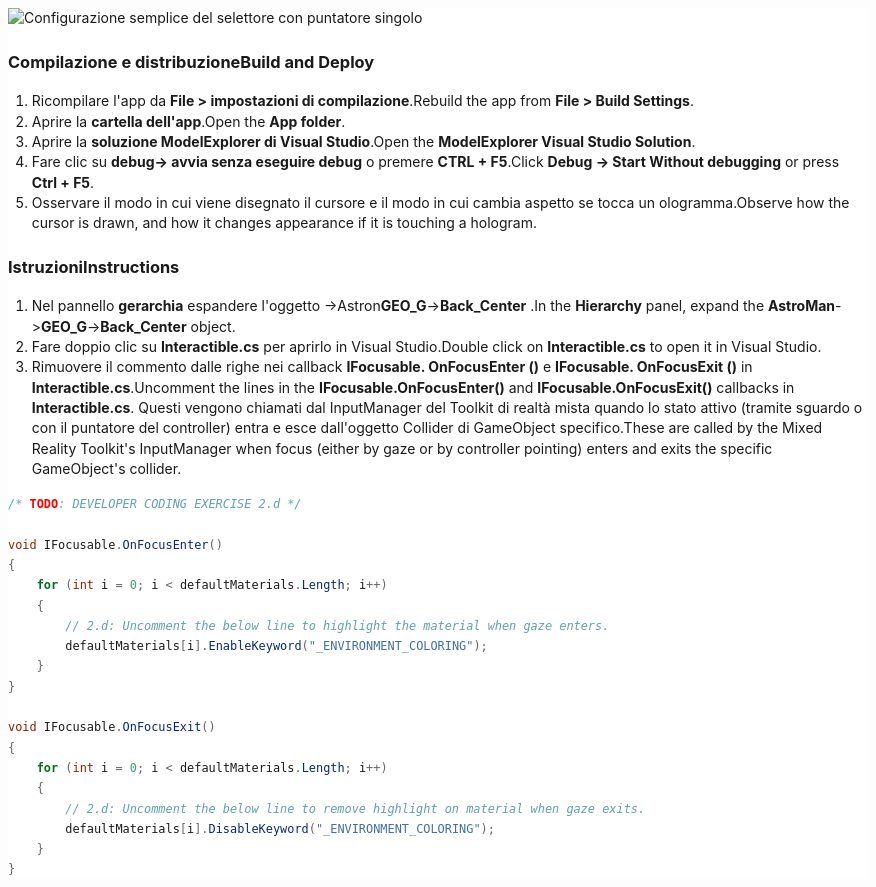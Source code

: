 ![Configurazione semplice del selettore con puntatore singolo](images/holograms210-ssps.png)

### <a name="build-and-deploy"></a><span data-ttu-id="6e45a-246">Compilazione e distribuzione</span><span class="sxs-lookup"><span data-stu-id="6e45a-246">Build and Deploy</span></span>

1. <span data-ttu-id="6e45a-247">Ricompilare l'app da **File > impostazioni di compilazione**.</span><span class="sxs-lookup"><span data-stu-id="6e45a-247">Rebuild the app from **File > Build Settings**.</span></span>
2. <span data-ttu-id="6e45a-248">Aprire la **cartella dell'app**.</span><span class="sxs-lookup"><span data-stu-id="6e45a-248">Open the **App folder**.</span></span>
3. <span data-ttu-id="6e45a-249">Aprire la **soluzione ModelExplorer di Visual Studio**.</span><span class="sxs-lookup"><span data-stu-id="6e45a-249">Open the **ModelExplorer Visual Studio Solution**.</span></span>
4. <span data-ttu-id="6e45a-250">Fare clic su **debug-> avvia senza eseguire debug** o premere **CTRL + F5**.</span><span class="sxs-lookup"><span data-stu-id="6e45a-250">Click **Debug -> Start Without debugging** or press **Ctrl + F5**.</span></span>
5. <span data-ttu-id="6e45a-251">Osservare il modo in cui viene disegnato il cursore e il modo in cui cambia aspetto se tocca un ologramma.</span><span class="sxs-lookup"><span data-stu-id="6e45a-251">Observe how the cursor is drawn, and how it changes appearance if it is touching a hologram.</span></span>

### <a name="instructions"></a><span data-ttu-id="6e45a-252">Istruzioni</span><span class="sxs-lookup"><span data-stu-id="6e45a-252">Instructions</span></span>

1. <span data-ttu-id="6e45a-253">Nel pannello **gerarchia** espandere l'oggetto ->Astron**GEO_G**->**Back_Center** .</span><span class="sxs-lookup"><span data-stu-id="6e45a-253">In the **Hierarchy** panel, expand the **AstroMan**->**GEO_G**->**Back_Center** object.</span></span>
2. <span data-ttu-id="6e45a-254">Fare doppio clic su **Interactible.cs** per aprirlo in Visual Studio.</span><span class="sxs-lookup"><span data-stu-id="6e45a-254">Double click on **Interactible.cs** to open it in Visual Studio.</span></span>
3. <span data-ttu-id="6e45a-255">Rimuovere il commento dalle righe nei callback **IFocusable. OnFocusEnter ()** e **IFocusable. OnFocusExit ()** in **Interactible.cs**.</span><span class="sxs-lookup"><span data-stu-id="6e45a-255">Uncomment the lines in the **IFocusable.OnFocusEnter()** and **IFocusable.OnFocusExit()** callbacks in **Interactible.cs**.</span></span> <span data-ttu-id="6e45a-256">Questi vengono chiamati dal InputManager del Toolkit di realtà mista quando lo stato attivo (tramite sguardo o con il puntatore del controller) entra e esce dall'oggetto Collider di GameObject specifico.</span><span class="sxs-lookup"><span data-stu-id="6e45a-256">These are called by the Mixed Reality Toolkit's InputManager when focus (either by gaze or by controller pointing) enters and exits the specific GameObject's collider.</span></span>

```cs
/* TODO: DEVELOPER CODING EXERCISE 2.d */

void IFocusable.OnFocusEnter()
{
    for (int i = 0; i < defaultMaterials.Length; i++)
    {
        // 2.d: Uncomment the below line to highlight the material when gaze enters.
        defaultMaterials[i].EnableKeyword("_ENVIRONMENT_COLORING");
    }
}

void IFocusable.OnFocusExit()
{
    for (int i = 0; i < defaultMaterials.Length; i++)
    {
        // 2.d: Uncomment the below line to remove highlight on material when gaze exits.
        defaultMaterials[i].DisableKeyword("_ENVIRONMENT_COLORING");
    }
}
```
